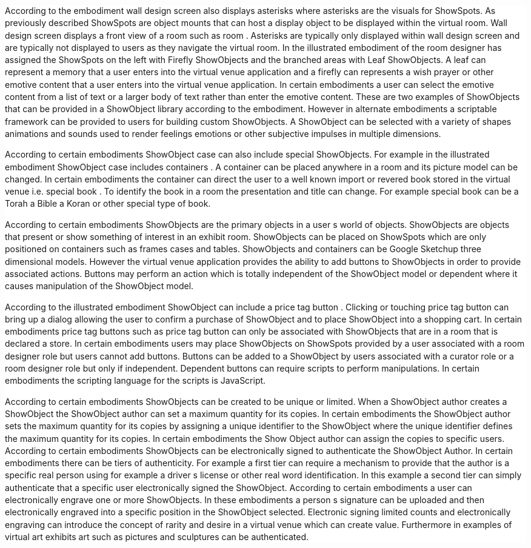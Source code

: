According to the embodiment wall design screen also displays asterisks where asterisks are the visuals for ShowSpots. As previously described ShowSpots are object mounts that can host a display object to be displayed within the virtual room. Wall design screen displays a front view of a room such as room . Asterisks are typically only displayed within wall design screen and are typically not displayed to users as they navigate the virtual room. In the illustrated embodiment of the room designer has assigned the ShowSpots on the left with Firefly ShowObjects and the branched areas with Leaf ShowObjects. A leaf can represent a memory that a user enters into the virtual venue application and a firefly can represents a wish prayer or other emotive content that a user enters into the virtual venue application. In certain embodiments a user can select the emotive content from a list of text or a larger body of text rather than enter the emotive content. These are two examples of ShowObjects that can be provided in a ShowObject library according to the embodiment. However in alternate embodiments a scriptable framework can be provided to users for building custom ShowObjects. A ShowObject can be selected with a variety of shapes animations and sounds used to render feelings emotions or other subjective impulses in multiple dimensions.

According to certain embodiments ShowObject case can also include special ShowObjects. For example in the illustrated embodiment ShowObject case includes containers . A container can be placed anywhere in a room and its picture model can be changed. In certain embodiments the container can direct the user to a well known import or revered book stored in the virtual venue i.e. special book . To identify the book in a room the presentation and title can change. For example special book can be a Torah a Bible a Koran or other special type of book.

According to certain embodiments ShowObjects are the primary objects in a user s world of objects. ShowObjects are objects that present or show something of interest in an exhibit room. ShowObjects can be placed on ShowSpots which are only positioned on containers such as frames cases and tables. ShowObjects and containers can be Google Sketchup three dimensional models. However the virtual venue application provides the ability to add buttons to ShowObjects in order to provide associated actions. Buttons may perform an action which is totally independent of the ShowObject model or dependent where it causes manipulation of the ShowObject model.

According to the illustrated embodiment ShowObject can include a price tag button . Clicking or touching price tag button can bring up a dialog allowing the user to confirm a purchase of ShowObject and to place ShowObject into a shopping cart. In certain embodiments price tag buttons such as price tag button can only be associated with ShowObjects that are in a room that is declared a store. In certain embodiments users may place ShowObjects on ShowSpots provided by a user associated with a room designer role but users cannot add buttons. Buttons can be added to a ShowObject by users associated with a curator role or a room designer role but only if independent. Dependent buttons can require scripts to perform manipulations. In certain embodiments the scripting language for the scripts is JavaScript.

According to certain embodiments ShowObjects can be created to be unique or limited. When a ShowObject author creates a ShowObject the ShowObject author can set a maximum quantity for its copies. In certain embodiments the ShowObject author sets the maximum quantity for its copies by assigning a unique identifier to the ShowObject where the unique identifier defines the maximum quantity for its copies. In certain embodiments the Show Object author can assign the copies to specific users. According to certain embodiments ShowObjects can be electronically signed to authenticate the ShowObject Author. In certain embodiments there can be tiers of authenticity. For example a first tier can require a mechanism to provide that the author is a specific real person using for example a driver s license or other real word identification. In this example a second tier can simply authenticate that a specific user electronically signed the ShowObject. According to certain embodiments a user can electronically engrave one or more ShowObjects. In these embodiments a person s signature can be uploaded and then electronically engraved into a specific position in the ShowObject selected. Electronic signing limited counts and electronically engraving can introduce the concept of rarity and desire in a virtual venue which can create value. Furthermore in examples of virtual art exhibits art such as pictures and sculptures can be authenticated.
